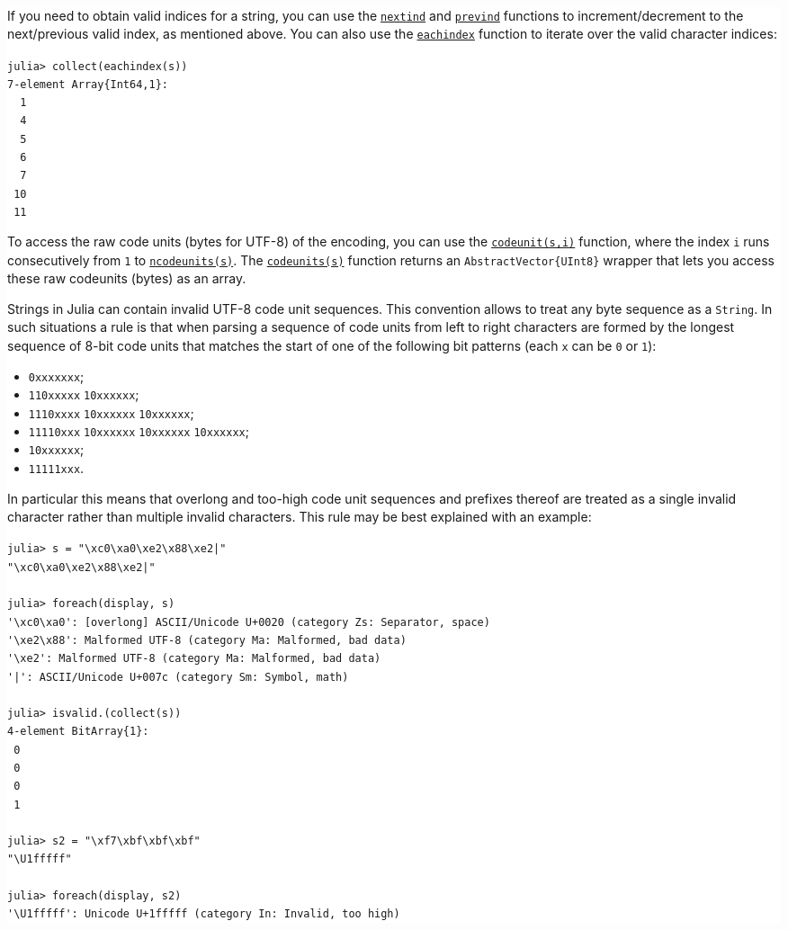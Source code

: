 If you need to obtain valid indices for a string, you can use the [`nextind`](@ref) and
[`prevind`](@ref) functions to increment/decrement to the next/previous valid index, as mentioned above.
You can also use the [`eachindex`](@ref) function to iterate over the valid character indices:

```jldoctest unicodestring
julia> collect(eachindex(s))
7-element Array{Int64,1}:
  1
  4
  5
  6
  7
 10
 11
```

To access the raw code units (bytes for UTF-8) of the encoding, you can use the [`codeunit(s,i)`](@ref)
function, where the index `i` runs consecutively from `1` to [`ncodeunits(s)`](@ref).  The [`codeunits(s)`](@ref)
function returns an `AbstractVector{UInt8}` wrapper that lets you access these raw codeunits (bytes) as an array.

Strings in Julia can contain invalid UTF-8 code unit sequences. This convention allows to
treat any byte sequence as a `String`. In such situations a rule is that when parsing
a sequence of code units from left to right characters are formed by the longest sequence of
8-bit code units that matches the start of one of the following bit patterns
(each `x` can be `0` or `1`):

* `0xxxxxxx`;
* `110xxxxx` `10xxxxxx`;
* `1110xxxx` `10xxxxxx` `10xxxxxx`;
* `11110xxx` `10xxxxxx` `10xxxxxx` `10xxxxxx`;
* `10xxxxxx`;
* `11111xxx`.

In particular this means that overlong and too-high code unit sequences and prefixes thereof are treated
as a single invalid character rather than multiple invalid characters.
This rule may be best explained with an example:

```julia-repl
julia> s = "\xc0\xa0\xe2\x88\xe2|"
"\xc0\xa0\xe2\x88\xe2|"

julia> foreach(display, s)
'\xc0\xa0': [overlong] ASCII/Unicode U+0020 (category Zs: Separator, space)
'\xe2\x88': Malformed UTF-8 (category Ma: Malformed, bad data)
'\xe2': Malformed UTF-8 (category Ma: Malformed, bad data)
'|': ASCII/Unicode U+007c (category Sm: Symbol, math)

julia> isvalid.(collect(s))
4-element BitArray{1}:
 0
 0
 0
 1

julia> s2 = "\xf7\xbf\xbf\xbf"
"\U1fffff"

julia> foreach(display, s2)
'\U1fffff': Unicode U+1fffff (category In: Invalid, too high)
```
